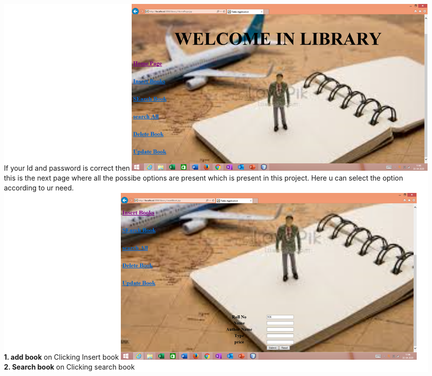  If your Id and password is correct then
 <img src='1.png' width=600><br>
 this is the next page where all the possibe options are present which is present in this project.
 Here u can select the option according to ur need.<br>
 <b> 1. add book</b> on Clicking Insert book
 <img src='2.png' width=600><br>
 <b>2. Search book</b> on Clicking search book<br>